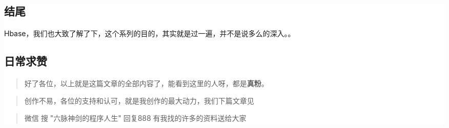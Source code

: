

## 结尾
 Hbase，我们也大致了解了下，这个系列的目的，其实就是过一遍，并不是说多么的深入。。
## 日常求赞
> 好了各位，以上就是这篇文章的全部内容了，能看到这里的人呀，都是**真粉**。 

> 创作不易，各位的支持和认可，就是我创作的最大动力，我们下篇文章见

>微信 搜 "六脉神剑的程序人生" 回复888 有我找的许多的资料送给大家 

